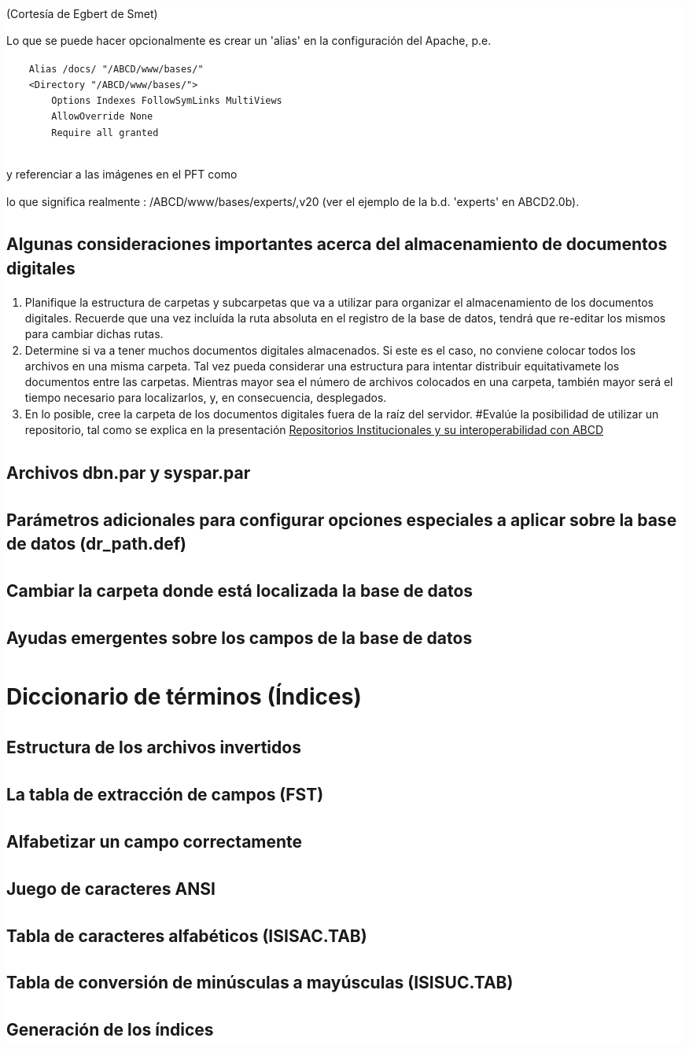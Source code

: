 (Cortesía de Egbert de Smet)

Lo que se puede hacer opcionalmente es crear un 'alias' en la
configuración del Apache, p.e.

`    Alias /docs/ "/ABCD/www/bases/"`  
`    <Directory "/ABCD/www/bases/">`  
`        Options Indexes FollowSymLinks MultiViews`  
`        AllowOverride None`  
`        Require all granted`  
`    `

y referenciar a las imágenes en el PFT como

lo que significa realmente : /ABCD/www/bases/experts/,v20 (ver el
ejemplo de la b.d. 'experts' en ABCD2.0b).

## Algunas consideraciones importantes acerca del almacenamiento de documentos digitales

1.  Planifique la estructura de carpetas y subcarpetas que va a utilizar para organizar el almacenamiento de los documentos digitales.
    Recuerde que una vez incluída la ruta absoluta en el registro de la base de datos, tendrá que re-editar los mismos para cambiar dichas rutas.
2.  Determine si va a tener muchos documentos digitales almacenados. Si este es el caso, no conviene colocar todos los archivos en una misma carpeta. Tal vez pueda considerar una estructura para intentar distribuir equitativamete los documentos entre las carpetas.
    Mientras mayor sea el número de archivos colocados en una carpeta, también mayor será el tiempo necesario para localizarlos, y, en consecuencia, desplegados.
3.  En lo posible, cree la carpeta de los documentos digitales fuera de la raíz del servidor. \#Evalúe la posibilidad de utilizar un repositorio, tal como se explica en la presentación [Repositorios
    Institucionales y su interoperabilidad con ABCD](Repositorios_Institucionales_y_su_interoperabilidad_con_ABCD)


## Archivos dbn.par y syspar.par
## Parámetros adicionales para configurar opciones especiales a aplicar sobre la base de datos (dr_path.def)
## Cambiar la carpeta donde está localizada la base de datos
## Ayudas emergentes sobre los campos de la base de datos


# Diccionario de términos (Índices)

## Estructura de los archivos invertidos
## La tabla de extracción de campos (FST)
## Alfabetizar un campo correctamente
## Juego de caracteres ANSI
## Tabla de caracteres alfabéticos (ISISAC.TAB)
## Tabla de conversión de minúsculas a mayúsculas (ISISUC.TAB)
## Generación de los índices
